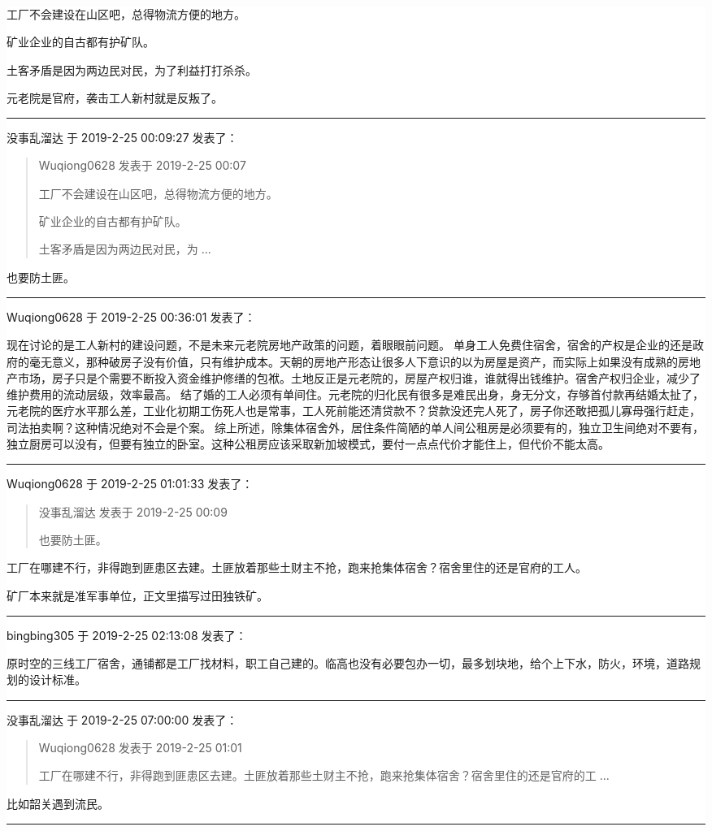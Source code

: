 工厂不会建设在山区吧，总得物流方便的地方。

矿业企业的自古都有护矿队。

土客矛盾是因为两边民对民，为了利益打打杀杀。

元老院是官府，袭击工人新村就是反叛了。

---

没事乱溜达 于 2019-2-25 00:09:27 发表了：

> Wuqiong0628 发表于 2019-2-25 00:07
>
> 工厂不会建设在山区吧，总得物流方便的地方。
>
> 矿业企业的自古都有护矿队。
>
> 土客矛盾是因为两边民对民，为 ...

也要防土匪。

---

Wuqiong0628 于 2019-2-25 00:36:01 发表了：

现在讨论的是工人新村的建设问题，不是未来元老院房地产政策的问题，着眼眼前问题。 单身工人免费住宿舍，宿舍的产权是企业的还是政府的毫无意义，那种破房子没有价值，只有维护成本。天朝的房地产形态让很多人下意识的以为房屋是资产，而实际上如果没有成熟的房地产市场，房子只是个需要不断投入资金维护修缮的包袱。土地反正是元老院的，房屋产权归谁，谁就得出钱维护。宿舍产权归企业，减少了维护费用的流动层级，效率最高。 结了婚的工人必须有单间住。元老院的归化民有很多是难民出身，身无分文，存够首付款再结婚太扯了，元老院的医疗水平那么差，工业化初期工伤死人也是常事，工人死前能还清贷款不？贷款没还完人死了，房子你还敢把孤儿寡母强行赶走，司法拍卖啊？这种情况绝对不会是个案。 综上所述，除集体宿舍外，居住条件简陋的单人间公租房是必须要有的，独立卫生间绝对不要有，独立厨房可以没有，但要有独立的卧室。这种公租房应该采取新加坡模式，要付一点点代价才能住上，但代价不能太高。

---

Wuqiong0628 于 2019-2-25 01:01:33 发表了：

> 没事乱溜达 发表于 2019-2-25 00:09
>
> 也要防土匪。

工厂在哪建不行，非得跑到匪患区去建。土匪放着那些土财主不抢，跑来抢集体宿舍？宿舍里住的还是官府的工人。

矿厂本来就是准军事单位，正文里描写过田独铁矿。

---

bingbing305 于 2019-2-25 02:13:08 发表了：

原时空的三线工厂宿舍，通铺都是工厂找材料，职工自己建的。临高也没有必要包办一切，最多划块地，给个上下水，防火，环境，道路规划的设计标准。

---

没事乱溜达 于 2019-2-25 07:00:00 发表了：

> Wuqiong0628 发表于 2019-2-25 01:01
>
> 工厂在哪建不行，非得跑到匪患区去建。土匪放着那些土财主不抢，跑来抢集体宿舍？宿舍里住的还是官府的工 ...

比如韶关遇到流民。

---